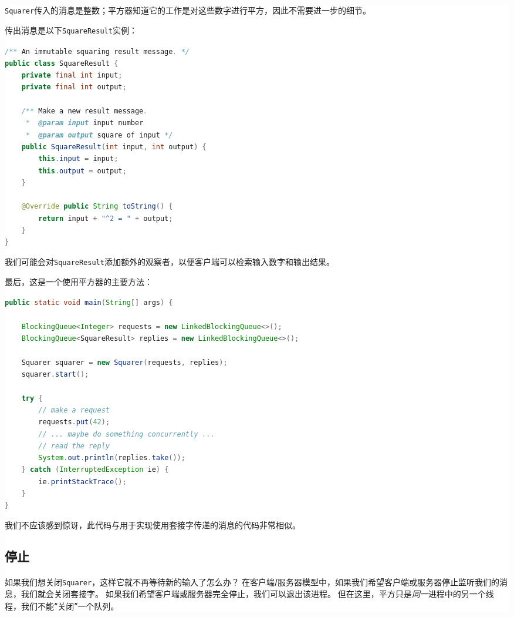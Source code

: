 `Squarer`传入的消息是整数；平方器知道它的工作是对这些数字进行平方，因此不需要进一步的细节。

传出消息是以下`SquareResult`实例：

```java
/** An immutable squaring result message. */
public class SquareResult {
    private final int input;
    private final int output;

    /** Make a new result message.
     *  @param input input number
     *  @param output square of input */
    public SquareResult(int input, int output) {
        this.input = input;
        this.output = output;
    }

    @Override public String toString() {
        return input + "^2 = " + output;
    }
}
```

我们可能会对`SquareResult`添加额外的观察者，以便客户端可以检索输入数字和输出结果。

最后，这是一个使用平方器的主要方法：

```java
public static void main(String[] args) {

    BlockingQueue<Integer> requests = new LinkedBlockingQueue<>();
    BlockingQueue<SquareResult> replies = new LinkedBlockingQueue<>();

    Squarer squarer = new Squarer(requests, replies);
    squarer.start();

    try {
        // make a request
        requests.put(42);
        // ... maybe do something concurrently ...
        // read the reply
        System.out.println(replies.take());
    } catch (InterruptedException ie) {
        ie.printStackTrace();
    }
}
```

我们不应该感到惊讶，此代码与用于实现使用套接字传递的消息的代码非常相似。

## 停止

如果我们想关闭`Squarer`，这样它就不再等待新的输入了怎么办？ 在客户端/服务器模型中，如果我们希望客户端或服务器停止监听我们的消息，我们就会关闭套接字。 如果我们希望客户端或服务器完全停止，我们可以退出该进程。 但在这里，平方只是*同一*进程中的另一个线程，我们不能“关闭”一个队列。
